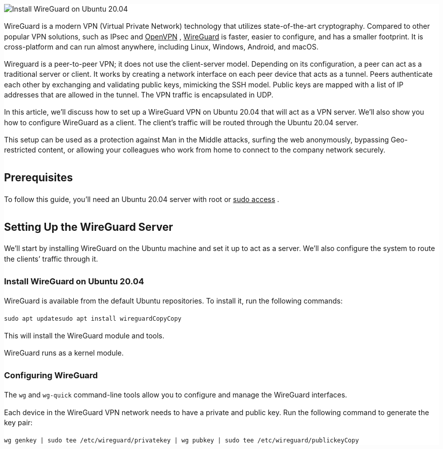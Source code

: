 ![Install WireGuard on Ubuntu 20.04](https://linuxize.com/post/how-to-set-up-wireguard-vpn-on-ubuntu-20-04/featured_hu3a18be4688aa88fef2f0894e485afdcc_35648_768x0_resize_q75_lanczos.jpg)

WireGuard is a modern VPN (Virtual Private Network) technology that utilizes state-of-the-art cryptography. Compared to other popular VPN solutions, such as IPsec and [OpenVPN](https://linuxize.com/post/how-to-set-up-an-openvpn-server-on-ubuntu-18-04/) , [WireGuard](https://www.wireguard.com/) is faster, easier to configure, and has a smaller footprint. It is cross-platform and can run almost anywhere, including Linux, Windows, Android, and macOS.

Wireguard is a peer-to-peer VPN; it does not use the client-server model. Depending on its configuration, a peer can act as a traditional server or client. It works by creating a network interface on each peer device that acts as a tunnel. Peers authenticate each other by exchanging and validating public keys, mimicking the SSH model. Public keys are mapped with a list of IP addresses that are allowed in the tunnel. The VPN traffic is encapsulated in UDP.

In this article, we’ll discuss how to set up a WireGuard VPN on Ubuntu 20.04 that will act as a VPN server. We’ll also show you how to configure WireGuard as a client. The client’s traffic will be routed through the Ubuntu 20.04 server.

This setup can be used as a protection against Man in the Middle attacks, surfing the web anonymously, bypassing Geo-restricted content, or allowing your colleagues who work from home to connect to the company network securely.

## Prerequisites

To follow this guide, you’ll need an Ubuntu 20.04 server with root or [sudo access](https://linuxize.com/post/how-to-create-a-sudo-user-on-ubuntu/) .

## Setting Up the WireGuard Server

We’ll start by installing WireGuard on the Ubuntu machine and set it up to act as a server. We’ll also configure the system to route the clients’ traffic through it.

### Install WireGuard on Ubuntu 20.04

WireGuard is available from the default Ubuntu repositories. To install it, run the following commands:

```
sudo apt updatesudo apt install wireguardCopyCopy
```

This will install the WireGuard module and tools.

WireGuard runs as a kernel module.

### Configuring WireGuard

The `wg` and `wg-quick` command-line tools allow you to configure and manage the WireGuard interfaces.

Each device in the WireGuard VPN network needs to have a private and public key. Run the following command to generate the key pair:

```
wg genkey | sudo tee /etc/wireguard/privatekey | wg pubkey | sudo tee /etc/wireguard/publickeyCopy
```
